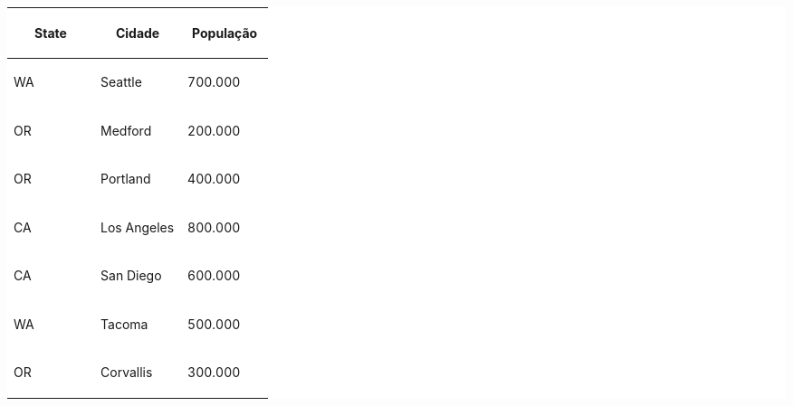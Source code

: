 <table>
<colgroup>
<col style="width: 33%" />
<col style="width: 33%" />
<col style="width: 33%" />
</colgroup>
<thead>
<tr class="header">
<th><p>State</p></th>
<th><p>Cidade</p></th>
<th><p>População</p></th>
</tr>
</thead>
<tbody>
<tr class="odd">
<td><p>WA</p></td>
<td><p>Seattle</p></td>
<td><p>700.000</p></td>
</tr>
<tr class="even">
<td><p>OR</p></td>
<td><p>Medford</p></td>
<td><p>200.000</p></td>
</tr>
<tr class="odd">
<td><p>OR</p></td>
<td><p>Portland</p></td>
<td><p>400.000</p></td>
</tr>
<tr class="even">
<td><p>CA</p></td>
<td><p>Los Angeles</p></td>
<td><p>800.000</p></td>
</tr>
<tr class="odd">
<td><p>CA</p></td>
<td><p>San Diego</p></td>
<td><p>600.000</p></td>
</tr>
<tr class="even">
<td><p>WA</p></td>
<td><p>Tacoma</p></td>
<td><p>500.000</p></td>
</tr>
<tr class="odd">
<td><p>OR</p></td>
<td><p>Corvallis</p></td>
<td><p>300.000</p></td>
</tr>
</tbody>
</table>
